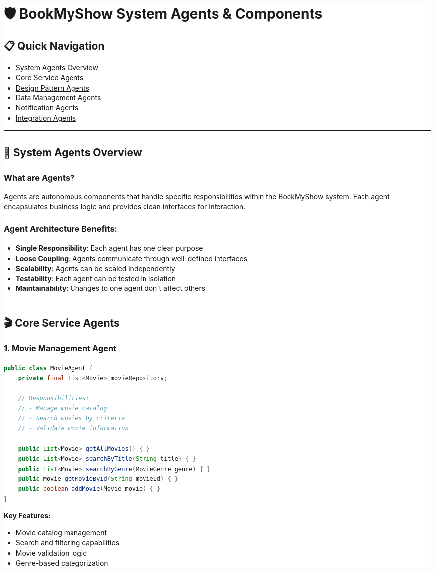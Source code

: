 
# 🛡️ BookMyShow System Agents & Components

## 📋 Quick Navigation
- [System Agents Overview](#system-agents-overview)
- [Core Service Agents](#core-service-agents)
- [Design Pattern Agents](#design-pattern-agents)
- [Data Management Agents](#data-management-agents)
- [Notification Agents](#notification-agents)
- [Integration Agents](#integration-agents)

---

## 🎯 System Agents Overview

### **What are Agents?**
Agents are autonomous components that handle specific responsibilities within the BookMyShow system. Each agent encapsulates business logic and provides clean interfaces for interaction.

### **Agent Architecture Benefits:**
- **Single Responsibility**: Each agent has one clear purpose
- **Loose Coupling**: Agents communicate through well-defined interfaces
- **Scalability**: Agents can be scaled independently
- **Testability**: Each agent can be tested in isolation
- **Maintainability**: Changes to one agent don't affect others

---

## 🎬 Core Service Agents

### **1. Movie Management Agent**
```java
public class MovieAgent {
    private final List<Movie> movieRepository;
    
    // Responsibilities:
    // - Manage movie catalog
    // - Search movies by criteria
    // - Validate movie information
    
    public List<Movie> getAllMovies() { }
    public List<Movie> searchByTitle(String title) { }
    public List<Movie> searchByGenre(MovieGenre genre) { }
    public Movie getMovieById(String movieId) { }
    public boolean addMovie(Movie movie) { }
}
```

**Key Features:**
- Movie catalog management
- Search and filtering capabilities
- Movie validation logic
- Genre-based categorization
